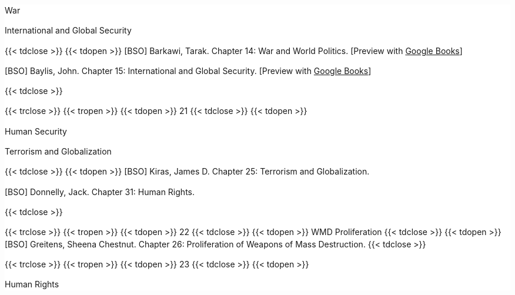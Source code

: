 
War

International and Global Security


{{< tdclose >}}
{{< tdopen >}}
\[BSO\] Barkawi, Tarak. Chapter 14: War and World Politics. \[Preview with [Google Books](https://books.google.com/books?id=FwyDDQAAQBAJ&pg=PA223=onepage#v=onepage&q&f=false)\]

\[BSO\] Baylis, John. Chapter 15: International and Global Security. \[Preview with [Google Books](https://books.google.com/books?id=FwyDDQAAQBAJ&pg=PA238=onepage#v=onepage&q&f=false)\]


{{< tdclose >}}

{{< trclose >}}
{{< tropen >}}
{{< tdopen >}}
21
{{< tdclose >}}
{{< tdopen >}}


Human Security

Terrorism and Globalization


{{< tdclose >}}
{{< tdopen >}}
\[BSO\] Kiras, James D. Chapter 25: Terrorism and Globalization. 

\[BSO\] Donnelly, Jack. Chapter 31: Human Rights. 


{{< tdclose >}}

{{< trclose >}}
{{< tropen >}}
{{< tdopen >}}
22
{{< tdclose >}}
{{< tdopen >}}
WMD Proliferation
{{< tdclose >}}
{{< tdopen >}}
\[BSO\] Greitens, Sheena Chestnut. Chapter 26: Proliferation of Weapons of Mass Destruction.
{{< tdclose >}}

{{< trclose >}}
{{< tropen >}}
{{< tdopen >}}
23
{{< tdclose >}}
{{< tdopen >}}


Human Rights
